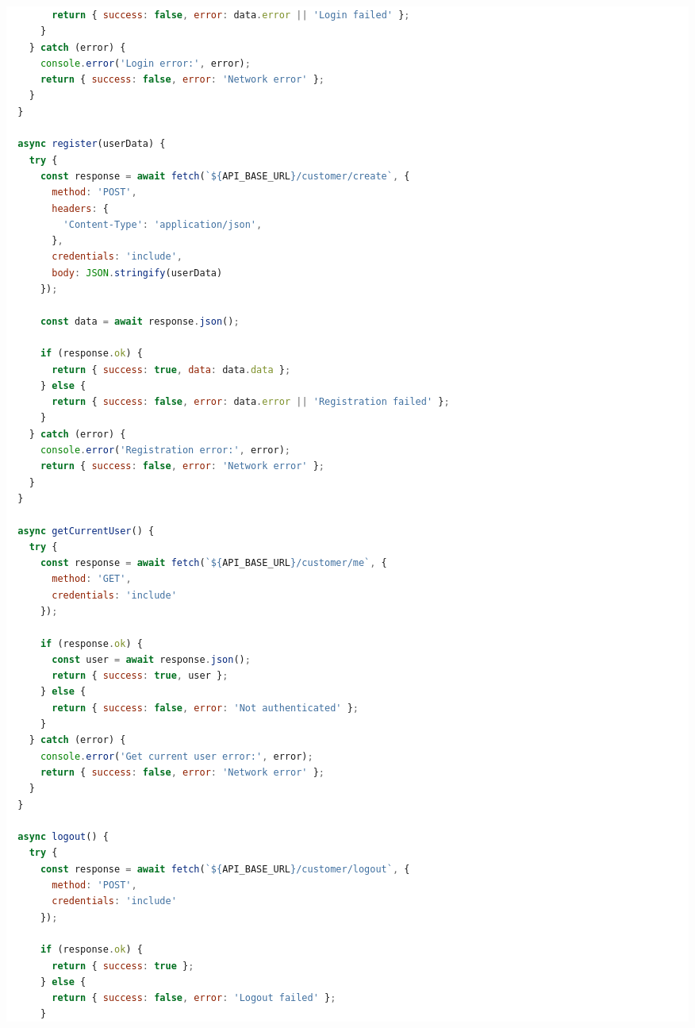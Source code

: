 ```javascript
        return { success: false, error: data.error || 'Login failed' };
      }
    } catch (error) {
      console.error('Login error:', error);
      return { success: false, error: 'Network error' };
    }
  }

  async register(userData) {
    try {
      const response = await fetch(`${API_BASE_URL}/customer/create`, {
        method: 'POST',
        headers: {
          'Content-Type': 'application/json',
        },
        credentials: 'include',
        body: JSON.stringify(userData)
      });

      const data = await response.json();
      
      if (response.ok) {
        return { success: true, data: data.data };
      } else {
        return { success: false, error: data.error || 'Registration failed' };
      }
    } catch (error) {
      console.error('Registration error:', error);
      return { success: false, error: 'Network error' };
    }
  }

  async getCurrentUser() {
    try {
      const response = await fetch(`${API_BASE_URL}/customer/me`, {
        method: 'GET',
        credentials: 'include'
      });

      if (response.ok) {
        const user = await response.json();
        return { success: true, user };
      } else {
        return { success: false, error: 'Not authenticated' };
      }
    } catch (error) {
      console.error('Get current user error:', error);
      return { success: false, error: 'Network error' };
    }
  }

  async logout() {
    try {
      const response = await fetch(`${API_BASE_URL}/customer/logout`, {
        method: 'POST',
        credentials: 'include'
      });

      if (response.ok) {
        return { success: true };
      } else {
        return { success: false, error: 'Logout failed' };
      }
```